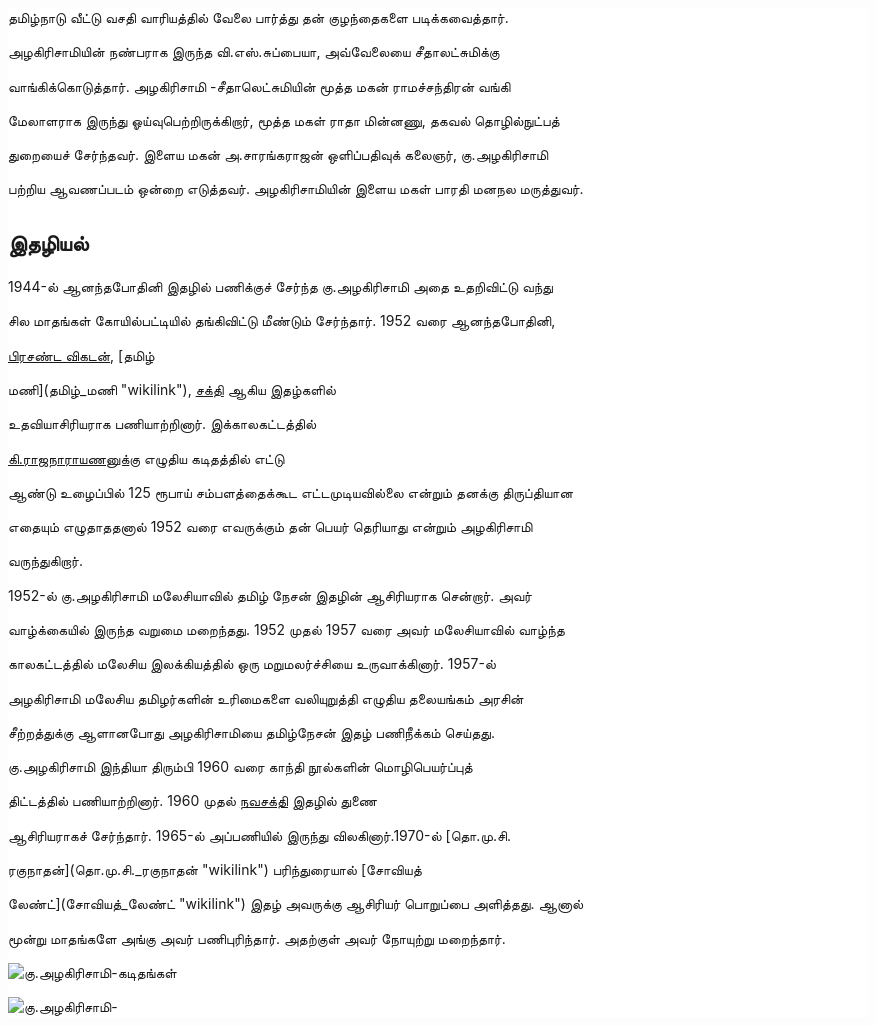 தமிழ்நாடு வீட்டு வசதி வாரியத்தில் வேலை பார்த்து தன் குழந்தைகளை படிக்கவைத்தார்.

அழகிரிசாமியின் நண்பராக இருந்த வி.எஸ்.சுப்பையா, அவ்வேலையை சீதாலட்சுமிக்கு

வாங்கிக்கொடுத்தார். அழகிரிசாமி -சீதாலெட்சுமியின் மூத்த மகன் ராமச்சந்திரன் வங்கி

மேலாளராக இருந்து ஓய்வுபெற்றிருக்கிறார், மூத்த மகள் ராதா மின்னணு, தகவல் தொழில்நுட்பத்

துறையைச் சேர்ந்தவர். இளைய மகன் அ.சாரங்கராஜன் ஒளிப்பதிவுக் கலைஞர், கு.அழகிரிசாமி

பற்றிய ஆவணப்படம் ஒன்றை எடுத்தவர். அழகிரிசாமியின் இளைய மகள் பாரதி மனநல மருத்துவர்.



## இதழியல்



1944-ல் ஆனந்தபோதினி இதழில் பணிக்குச் சேர்ந்த கு.அழகிரிசாமி அதை உதறிவிட்டு வந்து

சில மாதங்கள் கோயில்பட்டியில் தங்கிவிட்டு மீண்டும் சேர்ந்தார். 1952 வரை ஆனந்தபோதினி,

[பிரசண்ட விகடன்](பிரசண்ட_விகடன் "wikilink"), [தமிழ்

மணி](தமிழ்_மணி "wikilink"), [சக்தி](சக்தி "wikilink") ஆகிய இதழ்களில்

உதவியாசிரியராக பணியாற்றினார். இக்காலகட்டத்தில்

[கி.ராஜநாராயணனுக](கி._ராஜநாராயணன் "wikilink")்கு எழுதிய கடிதத்தில் எட்டு

ஆண்டு உழைப்பில் 125 ரூபாய் சம்பளத்தைக்கூட எட்டமுடியவில்லை என்றும் தனக்கு திருப்தியான

எதையும் எழுதாததனால் 1952 வரை எவருக்கும் தன் பெயர் தெரியாது என்றும் அழகிரிசாமி

வருந்துகிறார்.



1952-ல் கு.அழகிரிசாமி மலேசியாவில் தமிழ் நேசன் இதழின் ஆசிரியராக சென்றார். அவர்

வாழ்க்கையில் இருந்த வறுமை மறைந்தது. 1952 முதல் 1957 வரை அவர் மலேசியாவில் வாழ்ந்த

காலகட்டத்தில் மலேசிய இலக்கியத்தில் ஒரு மறுமலர்ச்சியை உருவாக்கினார். 1957-ல்

அழகிரிசாமி மலேசிய தமிழர்களின் உரிமைகளை வலியுறுத்தி எழுதிய தலையங்கம் அரசின்

சீற்றத்துக்கு ஆளானபோது அழகிரிசாமியை தமிழ்நேசன் இதழ் பணிநீக்கம் செய்தது.



கு.அழகிரிசாமி இந்தியா திரும்பி 1960 வரை காந்தி நூல்களின் மொழிபெயர்ப்புத்

திட்டத்தில் பணியாற்றினார். 1960 முதல் [நவசக்தி](நவசக்தி "wikilink") இதழில் துணை

ஆசிரியராகச் சேர்ந்தார். 1965-ல் அப்பணியில் இருந்து விலகினார்.1970-ல் [தொ.மு.சி.

ரகுநாதன்](தொ.மு.சி._ரகுநாதன் "wikilink") பரிந்துரையால் [சோவியத்

லேண்ட்](சோவியத்_லேண்ட் "wikilink") இதழ் அவருக்கு ஆசிரியர் பொறுப்பை அளித்தது. ஆனால்

மூன்று மாதங்களே அங்கு அவர் பணிபுரிந்தார். அதற்குள் அவர் நோயுற்று மறைந்தார்.

![கு.அழகிரிசாமி-கடிதங்கள்](Ku-azhagirisamy-kadithangal_FrontImage_723.jpg "கு.அழகிரிசாமி-கடிதங்கள்")

![கு.அழகிரிசாமி-](கு.அழகிரிசாமி-4.png "கு.அழகிரிசாமி-")
